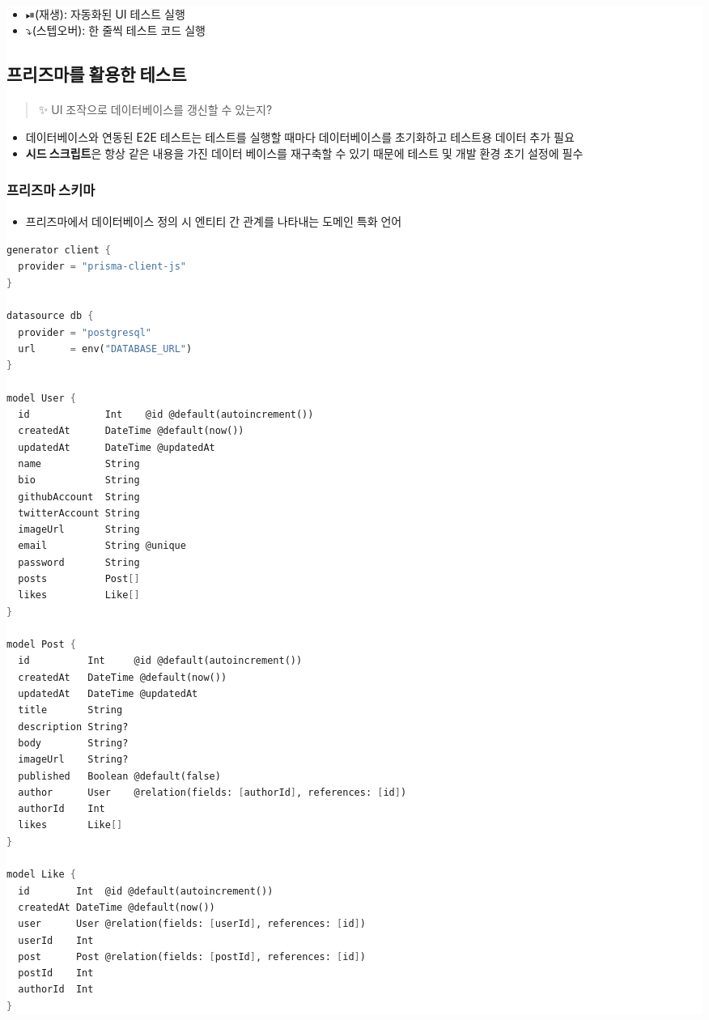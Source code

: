 
- ⏯(재생): 자동화된 UI 테스트 실행
- ⤵️(스텝오버): 한 줄씩 테스트 코드 실행

## 프리즈마를 활용한 테스트

> ✨ UI 조작으로 데이터베이스를 갱신할 수 있는지?

- 데이터베이스와 연동된 E2E 테스트는 테스트를 실행할 때마다 데이터베이스를 초기화하고 테스트용 데이터 추가 필요
- **시드 스크립트**은 항상 같은 내용을 가진 데이터 베이스를 재구축할 수 있기 때문에 테스트 및 개발 환경 초기 설정에 필수

### 프리즈마 스키마

- 프리즈마에서 데이터베이스 정의 시 엔티티 간 관계를 나타내는 도메인 특화 언어

```scheme
generator client {
  provider = "prisma-client-js"
}

datasource db {
  provider = "postgresql"
  url      = env("DATABASE_URL")
}

model User {
  id             Int    @id @default(autoincrement())
  createdAt      DateTime @default(now())
  updatedAt      DateTime @updatedAt
  name           String
  bio            String
  githubAccount  String
  twitterAccount String
  imageUrl       String
  email          String @unique
  password       String
  posts          Post[]
  likes          Like[]
}

model Post {
  id          Int     @id @default(autoincrement())
  createdAt   DateTime @default(now())
  updatedAt   DateTime @updatedAt
  title       String
  description String?
  body        String?
  imageUrl    String?
  published   Boolean @default(false)
  author      User    @relation(fields: [authorId], references: [id])
  authorId    Int
  likes       Like[]
}

model Like {
  id        Int  @id @default(autoincrement())
  createdAt DateTime @default(now())
  user      User @relation(fields: [userId], references: [id])
  userId    Int
  post      Post @relation(fields: [postId], references: [id])
  postId    Int
  authorId  Int
}
```

